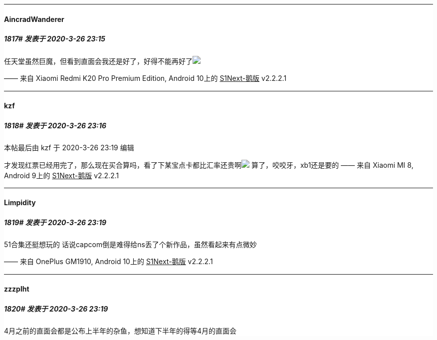 -----

####  AincradWanderer  
##### 1817#       发表于 2020-3-26 23:15




任天堂虽然巨魔，但看到直面会我还是好了，好得不能再好了<img src="https://static.saraba1st.com/image/smiley/face2017/018.png" referrerpolicy="no-referrer">

—— 来自 Xiaomi Redmi K20 Pro Premium Edition, Android 10上的 [S1Next-鹅版](https://github.com/ykrank/S1-Next/releases) v2.2.2.1







-----

####  kzf  
##### 1818#       发表于 2020-3-26 23:16



 本帖最后由 kzf 于 2020-3-26 23:19 编辑 

才发现红票已经用完了，那么现在买合算吗，看了下某宝点卡都比汇率还贵啊<img src="https://static.saraba1st.com/image/smiley/face2017/001.png" referrerpolicy="no-referrer">
算了，咬咬牙，xb1还是要的
—— 来自 Xiaomi MI 8, Android 9上的 [S1Next-鹅版](https://github.com/ykrank/S1-Next/releases) v2.2.2.1







-----

####  Limpidity  
##### 1819#       发表于 2020-3-26 23:19




51合集还挺想玩的
话说capcom倒是难得给ns丢了个新作品，虽然看起来有点微妙

—— 来自 OnePlus GM1910, Android 10上的 [S1Next-鹅版](https://github.com/ykrank/S1-Next/releases) v2.2.2.1







-----

####  zzzplht  
##### 1820#       发表于 2020-3-26 23:19




4月之前的直面会都是公布上半年的杂鱼，想知道下半年的得等4月的直面会
